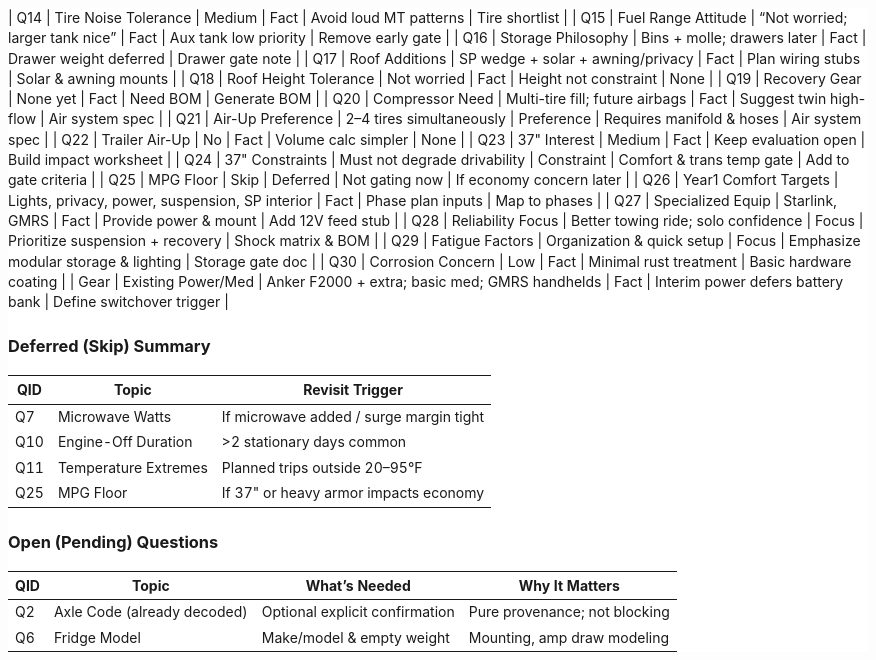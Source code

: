 | Q14  | Tire Noise Tolerance  | Medium                                          | Fact       | Avoid loud MT patterns                        | Tire shortlist             |
| Q15  | Fuel Range Attitude   | “Not worried; larger tank nice”                 | Fact       | Aux tank low priority                         | Remove early gate          |
| Q16  | Storage Philosophy    | Bins + molle; drawers later                     | Fact       | Drawer weight deferred                        | Drawer gate note           |
| Q17  | Roof Additions        | SP wedge + solar + awning/privacy               | Fact       | Plan wiring stubs                             | Solar & awning mounts      |
| Q18  | Roof Height Tolerance | Not worried                                     | Fact       | Height not constraint                         | None                       |
| Q19  | Recovery Gear         | None yet                                        | Fact       | Need BOM                                      | Generate BOM               |
| Q20  | Compressor Need       | Multi-tire fill; future airbags                 | Fact       | Suggest twin high-flow                        | Air system spec            |
| Q21  | Air-Up Preference     | 2–4 tires simultaneously                        | Preference | Requires manifold & hoses                     | Air system spec            |
| Q22  | Trailer Air-Up        | No                                              | Fact       | Volume calc simpler                           | None                       |
| Q23  | 37" Interest          | Medium                                          | Fact       | Keep evaluation open                          | Build impact worksheet     |
| Q24  | 37" Constraints       | Must not degrade drivability                    | Constraint | Comfort & trans temp gate                     | Add to gate criteria       |
| Q25  | MPG Floor             | Skip                                            | Deferred   | Not gating now                                | If economy concern later   |
| Q26  | Year1 Comfort Targets | Lights, privacy, power, suspension, SP interior | Fact       | Phase plan inputs                             | Map to phases              |
| Q27  | Specialized Equip     | Starlink, GMRS                                  | Fact       | Provide power & mount                         | Add 12V feed stub          |
| Q28  | Reliability Focus     | Better towing ride; solo confidence             | Focus      | Prioritize suspension + recovery              | Shock matrix & BOM         |
| Q29  | Fatigue Factors       | Organization & quick setup                      | Focus      | Emphasize modular storage & lighting          | Storage gate doc           |
| Q30  | Corrosion Concern     | Low                                             | Fact       | Minimal rust treatment                        | Basic hardware coating     |
| Gear | Existing Power/Med    | Anker F2000 + extra; basic med; GMRS handhelds  | Fact       | Interim power defers battery bank             | Define switchover trigger  |

### Deferred (Skip) Summary

| QID | Topic                | Revisit Trigger                         |
|-----|----------------------|-----------------------------------------|
| Q7  | Microwave Watts      | If microwave added / surge margin tight |
| Q10 | Engine-Off Duration  | >2 stationary days common               |
| Q11 | Temperature Extremes | Planned trips outside 20–95°F           |
| Q25 | MPG Floor            | If 37" or heavy armor impacts economy   |

### Open (Pending) Questions

| QID | Topic                       | What’s Needed                  | Why It Matters                |
|-----|-----------------------------|--------------------------------|-------------------------------|
| Q2  | Axle Code (already decoded) | Optional explicit confirmation | Pure provenance; not blocking |
| Q6  | Fridge Model                | Make/model & empty weight      | Mounting, amp draw modeling   |
